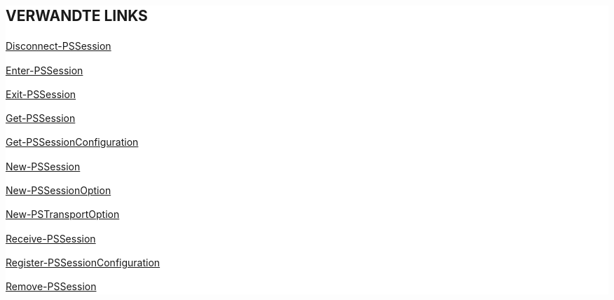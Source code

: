 ## VERWANDTE LINKS

[Disconnect-PSSession](Disconnect-PSSession.md)

[Enter-PSSession](Enter-PSSession.md)

[Exit-PSSession](Exit-PSSession.md)

[Get-PSSession](Get-PSSession.md)

[Get-PSSessionConfiguration](Get-PSSessionConfiguration.md)

[New-PSSession](New-PSSession.md)

[New-PSSessionOption](New-PSSessionOption.md)

[New-PSTransportOption](New-PSTransportOption.md)

[Receive-PSSession](Receive-PSSession.md)

[Register-PSSessionConfiguration](Register-PSSessionConfiguration.md)

[Remove-PSSession](Remove-PSSession.md)
